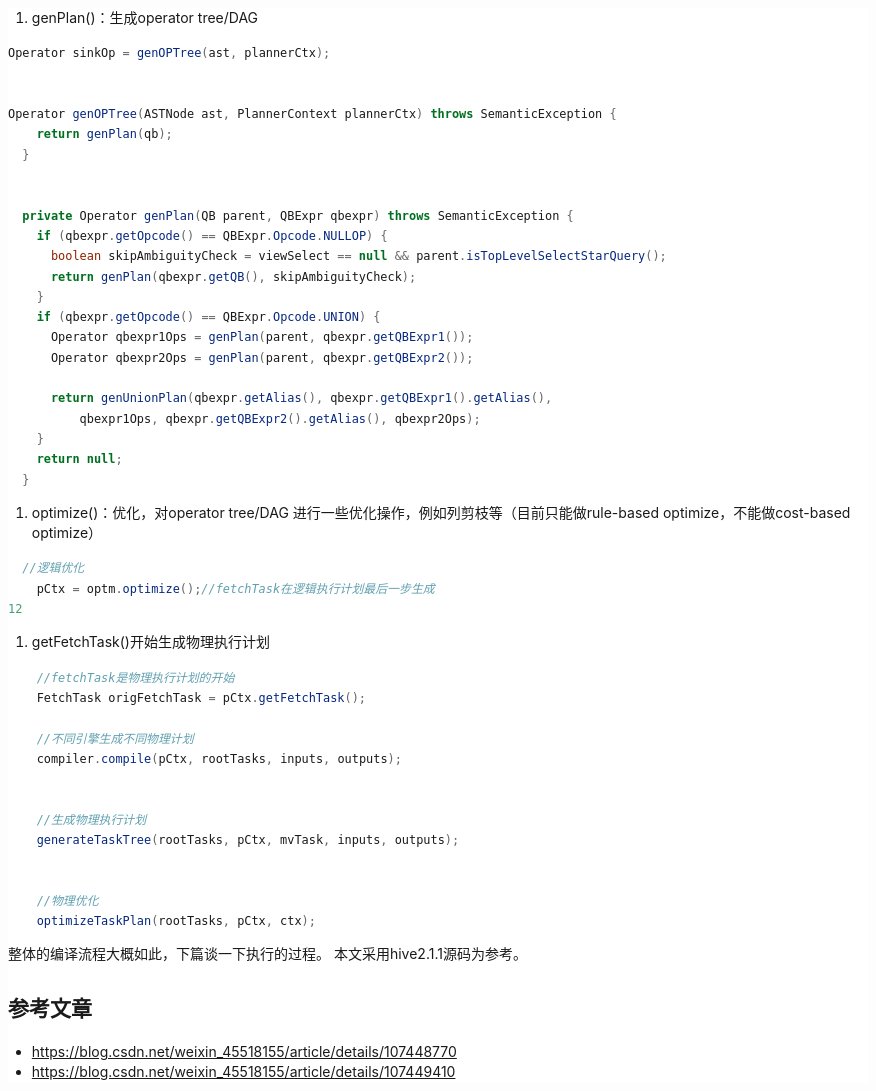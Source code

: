 1. genPlan()：生成operator tree/DAG

```java
Operator sinkOp = genOPTree(ast, plannerCtx);


Operator genOPTree(ASTNode ast, PlannerContext plannerCtx) throws SemanticException {
    return genPlan(qb);
  }


  private Operator genPlan(QB parent, QBExpr qbexpr) throws SemanticException {
    if (qbexpr.getOpcode() == QBExpr.Opcode.NULLOP) {
      boolean skipAmbiguityCheck = viewSelect == null && parent.isTopLevelSelectStarQuery();
      return genPlan(qbexpr.getQB(), skipAmbiguityCheck);
    }
    if (qbexpr.getOpcode() == QBExpr.Opcode.UNION) {
      Operator qbexpr1Ops = genPlan(parent, qbexpr.getQBExpr1());
      Operator qbexpr2Ops = genPlan(parent, qbexpr.getQBExpr2());

      return genUnionPlan(qbexpr.getAlias(), qbexpr.getQBExpr1().getAlias(),
          qbexpr1Ops, qbexpr.getQBExpr2().getAlias(), qbexpr2Ops);
    }
    return null;
  }

```

1. optimize()：优化，对operator tree/DAG 进行一些优化操作，例如列剪枝等（目前只能做rule-based optimize，不能做cost-based optimize）

```java
  //逻辑优化
    pCtx = optm.optimize();//fetchTask在逻辑执行计划最后一步生成
12
```

1. getFetchTask()开始生成物理执行计划

```java
    //fetchTask是物理执行计划的开始
    FetchTask origFetchTask = pCtx.getFetchTask();

    //不同引擎生成不同物理计划
    compiler.compile(pCtx, rootTasks, inputs, outputs);


    //生成物理执行计划
    generateTaskTree(rootTasks, pCtx, mvTask, inputs, outputs);


    //物理优化
    optimizeTaskPlan(rootTasks, pCtx, ctx);

```

整体的编译流程大概如此，下篇谈一下执行的过程。
本文采用hive2.1.1源码为参考。



## 参考文章
* https://blog.csdn.net/weixin_45518155/article/details/107448770
* https://blog.csdn.net/weixin_45518155/article/details/107449410